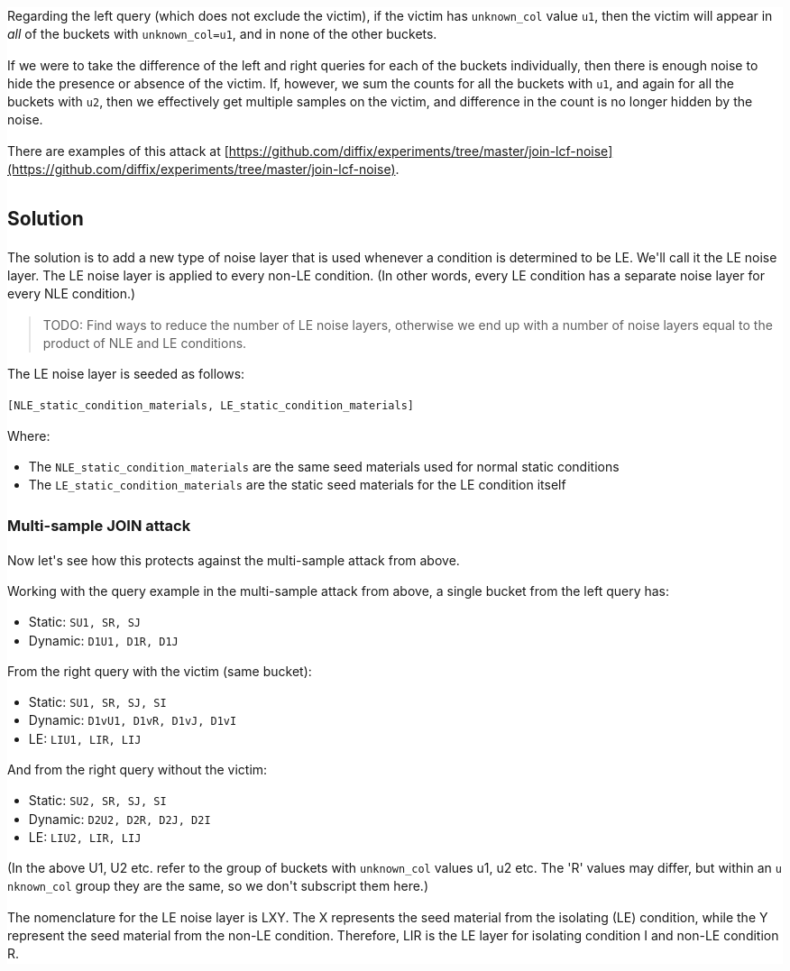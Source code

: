 Regarding the left query (which does not exclude the victim), if the victim has `unknown_col` value `u1`, then the victim will appear in *all* of the buckets with `unknown_col=u1`, and in none of the other buckets.

If we were to take the difference of the left and right queries for each of the buckets individually, then there is enough noise to hide the presence or absence of the victim. If, however, we sum the counts for all the buckets with `u1`, and again for all the buckets with `u2`, then we effectively get multiple samples on the victim, and difference in the count is no longer hidden by the noise.

There are examples of this attack at [https://github.com/diffix/experiments/tree/master/join-lcf-noise](https://github.com/diffix/experiments/tree/master/join-lcf-noise).

## Solution

The solution is to add a new type of noise layer that is used whenever a condition is determined to be LE. We'll call it the LE noise layer. The LE noise layer is applied to every non-LE condition. (In other words, every LE condition has a separate noise layer for every NLE condition.)

> TODO: Find ways to reduce the number of LE noise layers, otherwise we end up with a number of noise layers equal to the product of NLE and LE conditions.

The LE noise layer is seeded as follows:

`[NLE_static_condition_materials, LE_static_condition_materials]`

Where:

* The `NLE_static_condition_materials` are the same seed materials used for normal static conditions
* The `LE_static_condition_materials` are the static seed materials for the LE condition itself

### Multi-sample JOIN attack

Now let's see how this protects against the multi-sample attack from above.

Working with the query example in the multi-sample attack from above, a single bucket from the left query has:

* Static: `SU1, SR, SJ`
* Dynamic: `D1U1, D1R, D1J`

From the right query with the victim (same bucket):

* Static: `SU1, SR, SJ, SI`
* Dynamic: `D1vU1, D1vR, D1vJ, D1vI`
* LE: `LIU1, LIR, LIJ`

And from the right query without the victim:

* Static: `SU2, SR, SJ, SI`
* Dynamic: `D2U2, D2R, D2J, D2I`
* LE: `LIU2, LIR, LIJ`

(In the above U1, U2 etc. refer to the group of buckets with `unknown_col` values u1, u2 etc. The 'R' values may differ, but within an `unknown_col` group they are the same, so we don't subscript them here.)

The nomenclature for the LE noise layer is LXY. The X represents the seed material from the isolating (LE) condition, while the Y represent the seed material from the non-LE condition. Therefore, LIR is the LE layer for isolating condition I and non-LE condition R.
